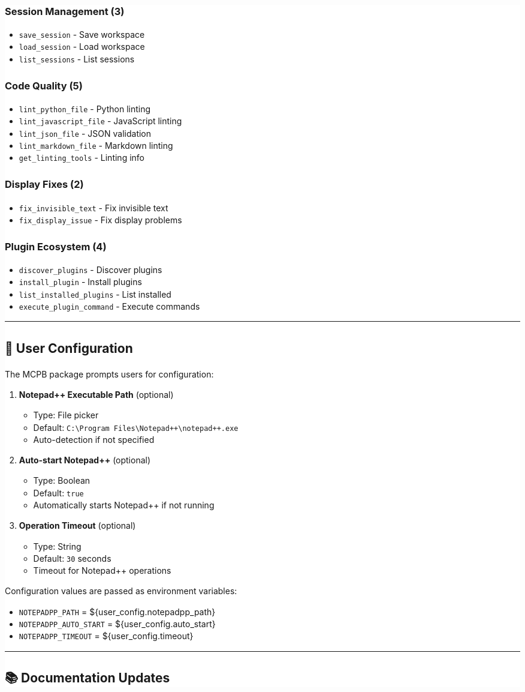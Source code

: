 ### Session Management (3)
- `save_session` - Save workspace
- `load_session` - Load workspace
- `list_sessions` - List sessions

### Code Quality (5)
- `lint_python_file` - Python linting
- `lint_javascript_file` - JavaScript linting
- `lint_json_file` - JSON validation
- `lint_markdown_file` - Markdown linting
- `get_linting_tools` - Linting info

### Display Fixes (2)
- `fix_invisible_text` - Fix invisible text
- `fix_display_issue` - Fix display problems

### Plugin Ecosystem (4)
- `discover_plugins` - Discover plugins
- `install_plugin` - Install plugins
- `list_installed_plugins` - List installed
- `execute_plugin_command` - Execute commands

---

## 🔧 User Configuration

The MCPB package prompts users for configuration:

1. **Notepad++ Executable Path** (optional)
   - Type: File picker
   - Default: `C:\Program Files\Notepad++\notepad++.exe`
   - Auto-detection if not specified

2. **Auto-start Notepad++** (optional)
   - Type: Boolean
   - Default: `true`
   - Automatically starts Notepad++ if not running

3. **Operation Timeout** (optional)
   - Type: String
   - Default: `30` seconds
   - Timeout for Notepad++ operations

Configuration values are passed as environment variables:
- `NOTEPADPP_PATH` = ${user_config.notepadpp_path}
- `NOTEPADPP_AUTO_START` = ${user_config.auto_start}
- `NOTEPADPP_TIMEOUT` = ${user_config.timeout}

---

## 📚 Documentation Updates
